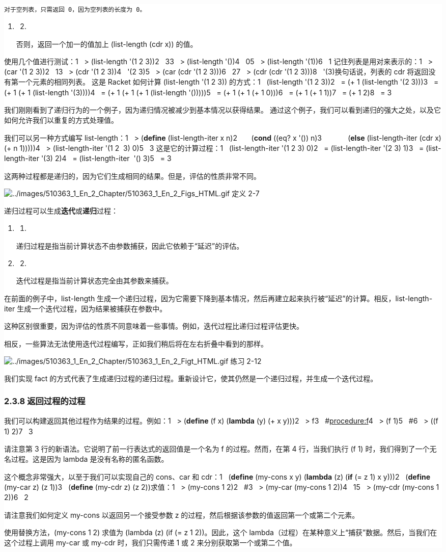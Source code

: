     对于空列表，只需返回 0，因为空列表的长度为 0。

1.  2.

    否则，返回一个加一的值加上 (list-length (cdr x)) 的值。

使用几个值进行测试：1   > (list-length '(1 2 3))2   33   > (list-length '())4   05   > (list-length '(1))6   1 记住列表是用对来表示的：1   > (car '(1 2 3))2   13   > (cdr '(1 2 3))4   '(2 3)5   > (car (cdr '(1 2 3)))6   27   > (cdr (cdr '(1 2 3)))8   '(3)换句话说，列表的 cdr 将返回没有第一个元素的相同列表。 这是 Racket 如何计算 (list-length '(1 2 3)) 的方式：1   (list-length '(1 2 3))2   = (+ 1 (list-length '(2 3)))3   = (+ 1 (+ 1 (list-length '(3))))4   = (+ 1 (+ 1 (+ 1 (list-length '()))))5   = (+ 1 (+ 1 (+ 1 0)))6   = (+ 1 (+ 1 1))7   = (+ 1 2)8   = 3

我们刚刚看到了递归行为的一个例子，因为递归情况被减少到基本情况以获得结果。 通过这个例子，我们可以看到递归的强大之处，以及它如何允许我们以重复的方式处理值。

我们可以另一种方式编写 list-length：1   > (**define** (list-length-iter x n)2       (**cond** ((eq? x '()) n)3             (**else** (list-length-iter (cdr x) (+ n 1)))))4   > (list-length-iter '(1 2  3) 0)5   3 这是它的计算过程：1   (list-length-iter '(1 2 3) 0)2   = (list-length-iter '(2 3) 1)3   = (list-length-iter '(3) 2)4   = (list-length-iter  '() 3)5   = 3

这两种过程都是递归的，因为它们生成相同的结果。但是，评估的性质非常不同。

![../images/510363_1_En_2_Chapter/510363_1_En_2_Figs_HTML.gif](img/510363_1_En_2_Figs_HTML.gif) 定义 2-7

递归过程可以生成**迭代**或**递归**过程：

1.  1.

    递归过程是指当前计算状态不由参数捕获，因此它依赖于“延迟”的评估。

1.  2.

    迭代过程是指当前计算状态完全由其参数来捕获。

在前面的例子中，list-length 生成一个递归过程，因为它需要下降到基本情况，然后再建立起来执行被“延迟”的计算。相反，list-length-iter 生成一个迭代过程，因为结果被捕获在参数中。

这种区别很重要，因为评估的性质不同意味着一些事情。例如，迭代过程比递归过程评估更快。

相反，一些算法无法使用迭代过程编写，正如我们稍后将在左右折叠中看到的那样。

![../images/510363_1_En_2_Chapter/510363_1_En_2_Figt_HTML.gif](img/510363_1_En_2_Figt_HTML.gif) 练习 2-12

我们实现 fact 的方式代表了生成递归过程的递归过程。重新设计它，使其仍然是一个递归过程，并生成一个迭代过程。

### 2.3.8 返回过程的过程

我们可以构建返回其他过程作为结果的过程。例如：1   > (**define** (f x) (**lambda** (y) (+ x y)))2   > f3   #<procedure:f>4   > (f 1)5   #<procedure>6   > ((f 1) 2)7   3

请注意第 3 行的新语法。它说明了前一行表达式的返回值是一个名为 f 的过程。然而，在第 4 行，当我们执行 (f 1) 时，我们得到了一个无名过程。这是因为 lambda 是没有名称的匿名函数。

这个概念非常强大，以至于我们可以实现自己的 cons、car 和 cdr：1   (**define** (my-cons x y) (**lambda** (z) (**if** (= z 1) x y)))2   (**define** (my-car z) (z 1))3   (**define** (my-cdr z) (z 2))求值：1   > (my-cons 1 2)2   #<procedure>3   > (my-car (my-cons 1 2))4   15   > (my-cdr (my-cons 1 2))6   2

请注意我们如何定义 my-cons 以返回另一个接受参数 z 的过程，然后根据该参数的值返回第一个或第二个元素。

使用替换方法，(my-cons 1 2) 求值为 (lambda (z) (if (= z 1 2))。因此，这个 lambda（过程）在某种意义上“捕获”数据。然后，当我们在这个过程上调用 my-car 或 my-cdr 时，我们只需传递 1 或 2 来分别获取第一个或第二个值。
